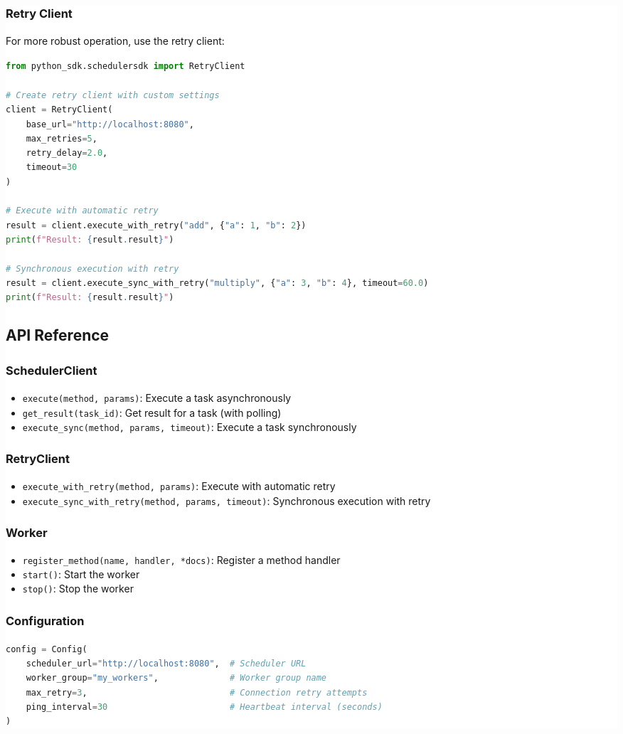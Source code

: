 ```python
```

### Retry Client

For more robust operation, use the retry client:

```python
from python_sdk.schedulersdk import RetryClient

# Create retry client with custom settings
client = RetryClient(
    base_url="http://localhost:8080",
    max_retries=5,
    retry_delay=2.0,
    timeout=30
)

# Execute with automatic retry
result = client.execute_with_retry("add", {"a": 1, "b": 2})
print(f"Result: {result.result}")

# Synchronous execution with retry
result = client.execute_sync_with_retry("multiply", {"a": 3, "b": 4}, timeout=60.0)
print(f"Result: {result.result}")
```

## API Reference

### SchedulerClient

- `execute(method, params)`: Execute a task asynchronously
- `get_result(task_id)`: Get result for a task (with polling)
- `execute_sync(method, params, timeout)`: Execute a task synchronously

### RetryClient

- `execute_with_retry(method, params)`: Execute with automatic retry
- `execute_sync_with_retry(method, params, timeout)`: Synchronous execution with retry

### Worker

- `register_method(name, handler, *docs)`: Register a method handler
- `start()`: Start the worker
- `stop()`: Stop the worker

### Configuration

```python
config = Config(
    scheduler_url="http://localhost:8080",  # Scheduler URL
    worker_group="my_workers",              # Worker group name
    max_retry=3,                            # Connection retry attempts
    ping_interval=30                        # Heartbeat interval (seconds)
)
```
